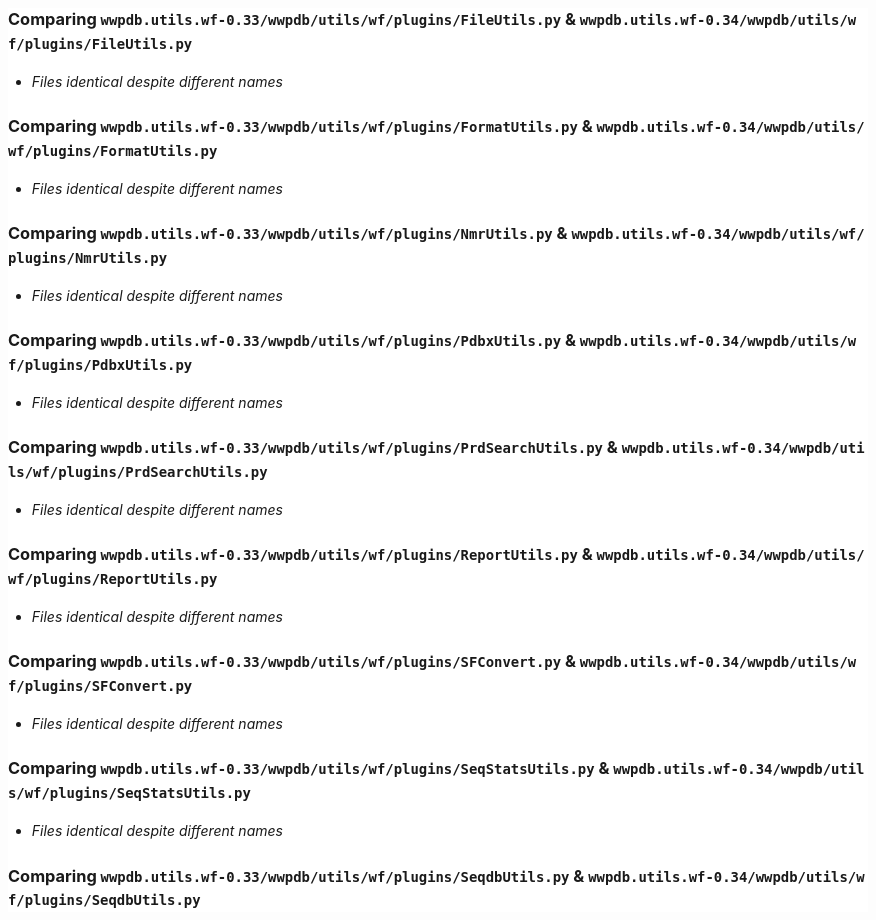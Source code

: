 ### Comparing `wwpdb.utils.wf-0.33/wwpdb/utils/wf/plugins/FileUtils.py` & `wwpdb.utils.wf-0.34/wwpdb/utils/wf/plugins/FileUtils.py`

 * *Files identical despite different names*

### Comparing `wwpdb.utils.wf-0.33/wwpdb/utils/wf/plugins/FormatUtils.py` & `wwpdb.utils.wf-0.34/wwpdb/utils/wf/plugins/FormatUtils.py`

 * *Files identical despite different names*

### Comparing `wwpdb.utils.wf-0.33/wwpdb/utils/wf/plugins/NmrUtils.py` & `wwpdb.utils.wf-0.34/wwpdb/utils/wf/plugins/NmrUtils.py`

 * *Files identical despite different names*

### Comparing `wwpdb.utils.wf-0.33/wwpdb/utils/wf/plugins/PdbxUtils.py` & `wwpdb.utils.wf-0.34/wwpdb/utils/wf/plugins/PdbxUtils.py`

 * *Files identical despite different names*

### Comparing `wwpdb.utils.wf-0.33/wwpdb/utils/wf/plugins/PrdSearchUtils.py` & `wwpdb.utils.wf-0.34/wwpdb/utils/wf/plugins/PrdSearchUtils.py`

 * *Files identical despite different names*

### Comparing `wwpdb.utils.wf-0.33/wwpdb/utils/wf/plugins/ReportUtils.py` & `wwpdb.utils.wf-0.34/wwpdb/utils/wf/plugins/ReportUtils.py`

 * *Files identical despite different names*

### Comparing `wwpdb.utils.wf-0.33/wwpdb/utils/wf/plugins/SFConvert.py` & `wwpdb.utils.wf-0.34/wwpdb/utils/wf/plugins/SFConvert.py`

 * *Files identical despite different names*

### Comparing `wwpdb.utils.wf-0.33/wwpdb/utils/wf/plugins/SeqStatsUtils.py` & `wwpdb.utils.wf-0.34/wwpdb/utils/wf/plugins/SeqStatsUtils.py`

 * *Files identical despite different names*

### Comparing `wwpdb.utils.wf-0.33/wwpdb/utils/wf/plugins/SeqdbUtils.py` & `wwpdb.utils.wf-0.34/wwpdb/utils/wf/plugins/SeqdbUtils.py`
